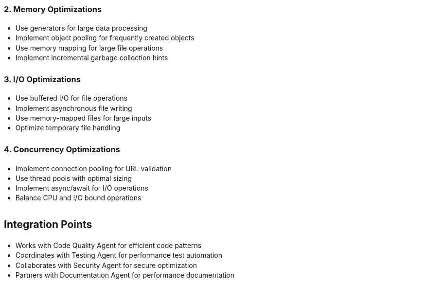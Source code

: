 ### 2. **Memory Optimizations**
- Use generators for large data processing
- Implement object pooling for frequently created objects
- Use memory mapping for large file operations
- Implement incremental garbage collection hints

### 3. **I/O Optimizations**
- Use buffered I/O for file operations
- Implement asynchronous file writing
- Use memory-mapped files for large inputs
- Optimize temporary file handling

### 4. **Concurrency Optimizations**
- Implement connection pooling for URL validation
- Use thread pools with optimal sizing
- Implement async/await for I/O operations
- Balance CPU and I/O bound operations

## Integration Points
- Works with Code Quality Agent for efficient code patterns
- Coordinates with Testing Agent for performance test automation
- Collaborates with Security Agent for secure optimization
- Partners with Documentation Agent for performance documentation
